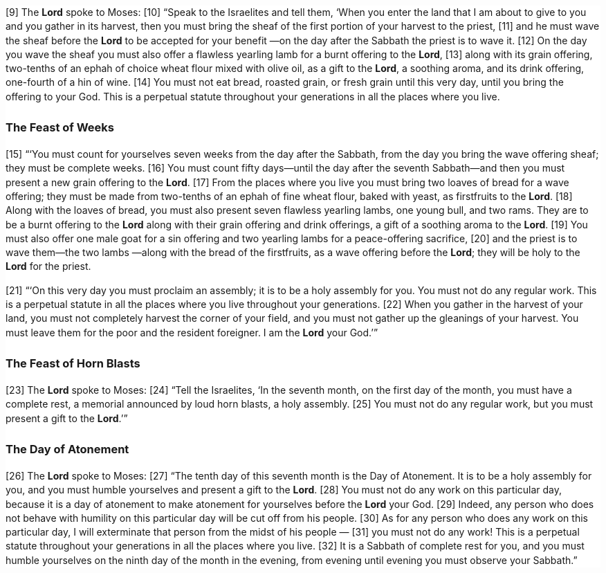 [9] The **Lord** spoke to Moses:
[10] “Speak to the Israelites and tell them, ‘When you enter the land that I am about to give to you and you gather in its harvest, then you must bring the sheaf of the first portion of your harvest to the priest,
[11] and he must wave the sheaf before the **Lord** to be accepted for your benefit —on the day after the Sabbath the priest is to wave it.
[12] On the day you wave the sheaf you must also offer a flawless yearling lamb for a burnt offering to the **Lord**,
[13] along with its grain offering, two-tenths of an ephah of choice wheat flour mixed with olive oil, as a gift to the **Lord**, a soothing aroma, and its drink offering, one-fourth of a hin of wine.
[14] You must not eat bread, roasted grain, or fresh grain until this very day, until you bring the offering to your God. This is a perpetual statute throughout your generations in all the places where you live.

### The Feast of Weeks

[15] “‘You must count for yourselves seven weeks from the day after the Sabbath, from the day you bring the wave offering sheaf; they must be complete weeks.
[16] You must count fifty days—until the day after the seventh Sabbath—and then you must present a new grain offering to the **Lord**.
[17] From the places where you live you must bring two loaves of bread for a wave offering; they must be made from two-tenths of an ephah of fine wheat flour, baked with yeast, as firstfruits to the **Lord**.
[18] Along with the loaves of bread, you must also present seven flawless yearling lambs, one young bull, and two rams. They are to be a burnt offering to the **Lord** along with their grain offering and drink offerings, a gift of a soothing aroma to the **Lord**.
[19] You must also offer one male goat for a sin offering and two yearling lambs for a peace-offering sacrifice,
[20] and the priest is to wave them—the two lambs —along with the bread of the firstfruits, as a wave offering before the **Lord**; they will be holy to the **Lord** for the priest.

[21] “‘On this very day you must proclaim an assembly; it is to be a holy assembly for you. You must not do any regular work. This is a perpetual statute in all the places where you live throughout your generations.
[22] When you gather in the harvest of your land, you must not completely harvest the corner of your field, and you must not gather up the gleanings of your harvest. You must leave them for the poor and the resident foreigner. I am the **Lord** your God.’”

### The Feast of Horn Blasts

[23] The **Lord** spoke to Moses:
[24] “Tell the Israelites, ‘In the seventh month, on the first day of the month, you must have a complete rest, a memorial announced by loud horn blasts, a holy assembly.
[25] You must not do any regular work, but you must present a gift to the **Lord**.’”

### The Day of Atonement

[26] The **Lord** spoke to Moses:
[27] “The tenth day of this seventh month is the Day of Atonement. It is to be a holy assembly for you, and you must humble yourselves and present a gift to the **Lord**.
[28] You must not do any work on this particular day, because it is a day of atonement to make atonement for yourselves before the **Lord** your God.
[29] Indeed, any person who does not behave with humility on this particular day will be cut off from his people.
[30] As for any person who does any work on this particular day, I will exterminate that person from the midst of his people —
[31] you must not do any work! This is a perpetual statute throughout your generations in all the places where you live.
[32] It is a Sabbath of complete rest for you, and you must humble yourselves on the ninth day of the month in the evening, from evening until evening you must observe your Sabbath.”

